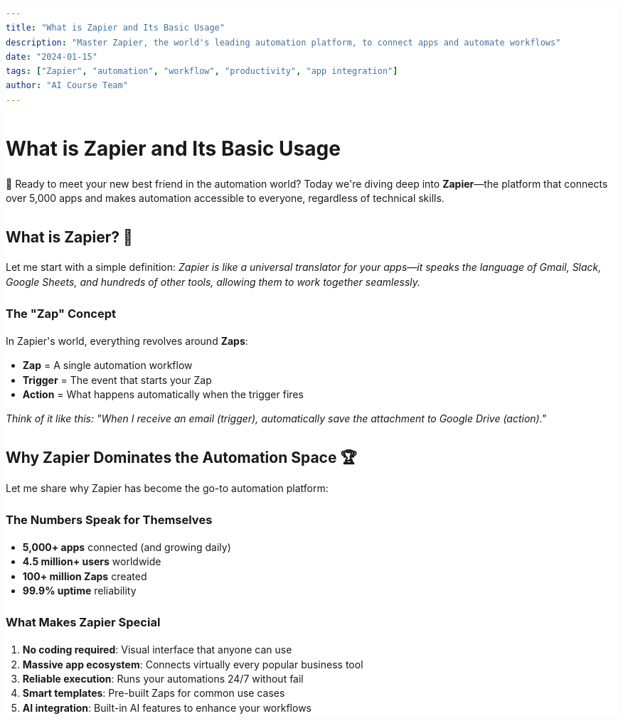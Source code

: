 ```yaml
---
title: "What is Zapier and Its Basic Usage"
description: "Master Zapier, the world's leading automation platform, to connect apps and automate workflows"
date: "2024-01-15"
tags: ["Zapier", "automation", "workflow", "productivity", "app integration"]
author: "AI Course Team"
---
```


# What is Zapier and Its Basic Usage

👋 Ready to meet your new best friend in the automation world? Today we're diving deep into **Zapier**—the platform that connects over 5,000 apps and makes automation accessible to everyone, regardless of technical skills.

## What is Zapier? 🤔

Let me start with a simple definition: *Zapier is like a universal translator for your apps—it speaks the language of Gmail, Slack, Google Sheets, and hundreds of other tools, allowing them to work together seamlessly.*

### The "Zap" Concept

In Zapier's world, everything revolves around **Zaps**:
- **Zap** = A single automation workflow
- **Trigger** = The event that starts your Zap
- **Action** = What happens automatically when the trigger fires

*Think of it like this: "When I receive an email (trigger), automatically save the attachment to Google Drive (action)."*

## Why Zapier Dominates the Automation Space 🏆

Let me share why Zapier has become the go-to automation platform:

### **The Numbers Speak for Themselves**
- **5,000+ apps** connected (and growing daily)
- **4.5 million+ users** worldwide
- **100+ million Zaps** created
- **99.9% uptime** reliability

### **What Makes Zapier Special**
1. **No coding required**: Visual interface that anyone can use
2. **Massive app ecosystem**: Connects virtually every popular business tool
3. **Reliable execution**: Runs your automations 24/7 without fail
4. **Smart templates**: Pre-built Zaps for common use cases
5. **AI integration**: Built-in AI features to enhance your workflows
